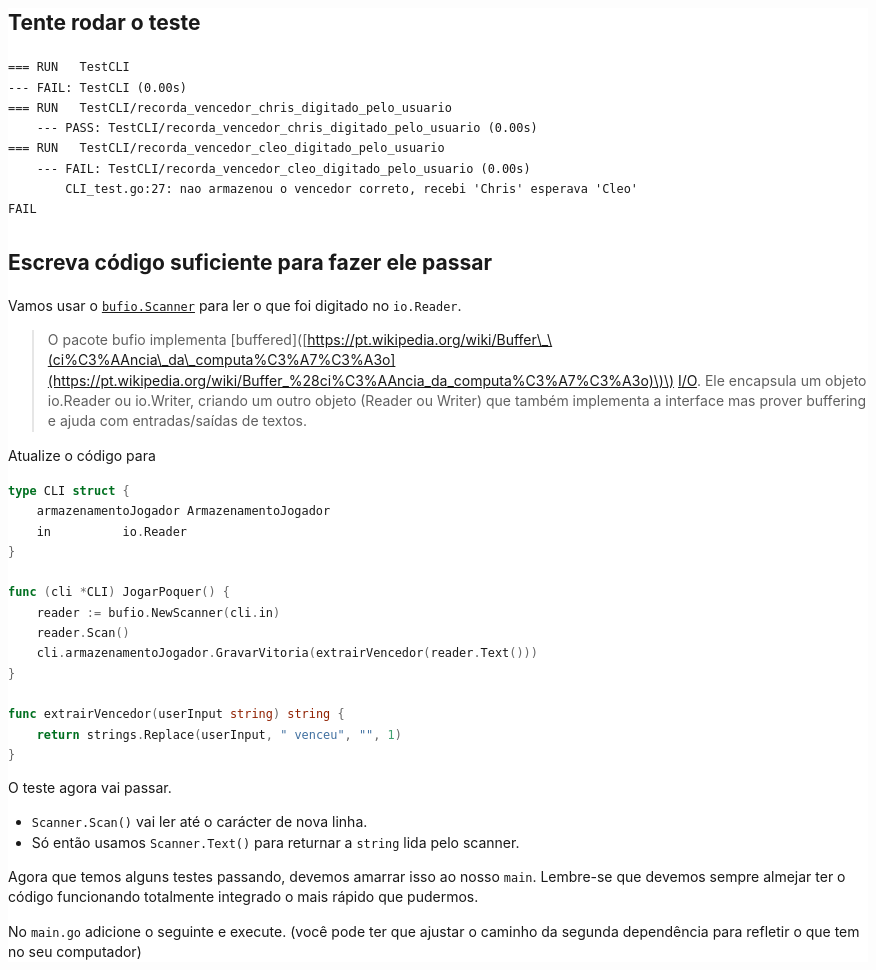 
## Tente rodar o teste

```text
=== RUN   TestCLI
--- FAIL: TestCLI (0.00s)
=== RUN   TestCLI/recorda_vencedor_chris_digitado_pelo_usuario
    --- PASS: TestCLI/recorda_vencedor_chris_digitado_pelo_usuario (0.00s)
=== RUN   TestCLI/recorda_vencedor_cleo_digitado_pelo_usuario
    --- FAIL: TestCLI/recorda_vencedor_cleo_digitado_pelo_usuario (0.00s)
        CLI_test.go:27: nao armazenou o vencedor correto, recebi 'Chris' esperava 'Cleo'
FAIL
```

## Escreva código suficiente para fazer ele passar

Vamos usar o [`bufio.Scanner`](https://golang.org/pkg/bufio/) para ler o que foi digitado no `io.Reader`.

> O pacote bufio implementa \[buffered\]\([https://pt.wikipedia.org/wiki/Buffer\_\(ci%C3%AAncia\_da\_computa%C3%A7%C3%A3o](https://pt.wikipedia.org/wiki/Buffer_%28ci%C3%AAncia_da_computa%C3%A7%C3%A3o)\)\) [I/O](https://pt.wikipedia.org/wiki/Entrada/sa%C3%ADda). Ele encapsula um objeto io.Reader ou io.Writer, criando um outro objeto \(Reader ou Writer\) que também implementa a interface mas prover buffering e ajuda com entradas/saídas de textos.

Atualize o código para

```go
type CLI struct {
    armazenamentoJogador ArmazenamentoJogador
    in          io.Reader
}

func (cli *CLI) JogarPoquer() {
    reader := bufio.NewScanner(cli.in)
    reader.Scan()
    cli.armazenamentoJogador.GravarVitoria(extrairVencedor(reader.Text()))
}

func extrairVencedor(userInput string) string {
    return strings.Replace(userInput, " venceu", "", 1)
}
```

O teste agora vai passar.

* `Scanner.Scan()` vai ler até o carácter de nova linha.
* Só então usamos `Scanner.Text()` para returnar a `string` lida pelo scanner.

Agora que temos alguns testes passando, devemos amarrar isso ao nosso `main`. Lembre-se que devemos sempre almejar ter o código funcionando totalmente integrado o mais rápido que pudermos.

No `main.go` adicione o seguinte e execute. \(você pode ter que ajustar o caminho da segunda dependência para refletir o que tem no seu computador\)
